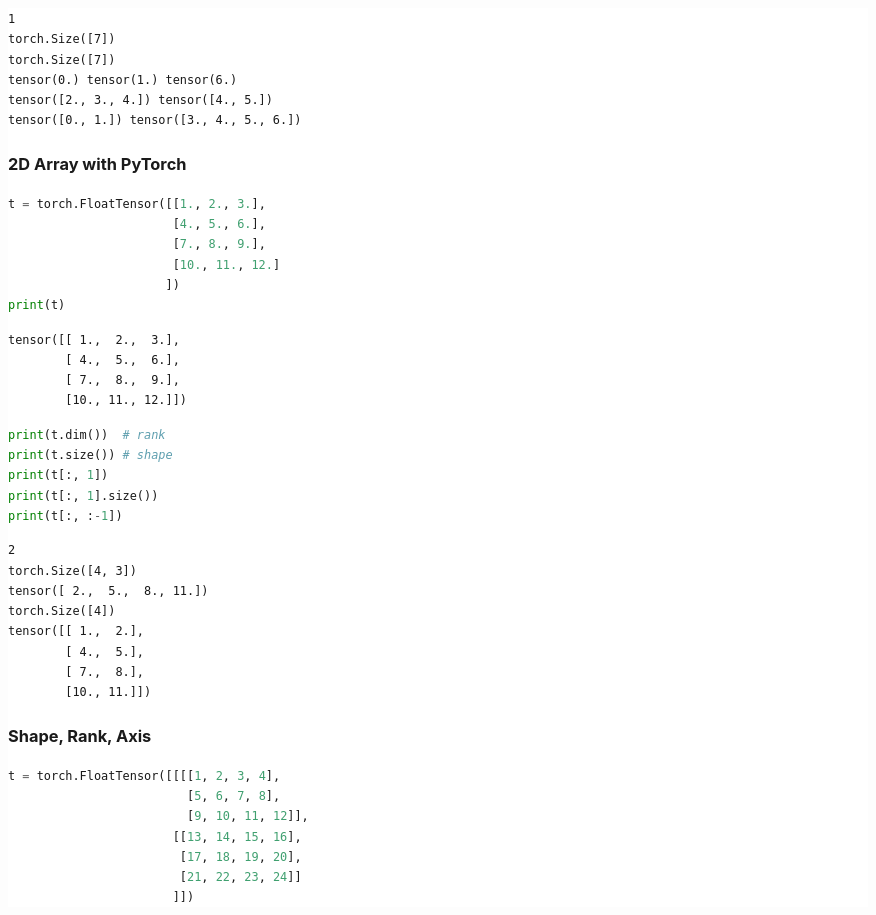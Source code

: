     1
    torch.Size([7])
    torch.Size([7])
    tensor(0.) tensor(1.) tensor(6.)
    tensor([2., 3., 4.]) tensor([4., 5.])
    tensor([0., 1.]) tensor([3., 4., 5., 6.])


### 2D Array with PyTorch


```python
t = torch.FloatTensor([[1., 2., 3.],
                       [4., 5., 6.],
                       [7., 8., 9.],
                       [10., 11., 12.]
                      ])
print(t)
```

    tensor([[ 1.,  2.,  3.],
            [ 4.,  5.,  6.],
            [ 7.,  8.,  9.],
            [10., 11., 12.]])



```python
print(t.dim())  # rank
print(t.size()) # shape
print(t[:, 1])
print(t[:, 1].size())
print(t[:, :-1])
```

    2
    torch.Size([4, 3])
    tensor([ 2.,  5.,  8., 11.])
    torch.Size([4])
    tensor([[ 1.,  2.],
            [ 4.,  5.],
            [ 7.,  8.],
            [10., 11.]])


### Shape, Rank, Axis


```python
t = torch.FloatTensor([[[[1, 2, 3, 4],
                         [5, 6, 7, 8],
                         [9, 10, 11, 12]],
                       [[13, 14, 15, 16],
                        [17, 18, 19, 20],
                        [21, 22, 23, 24]]
                       ]])
```
